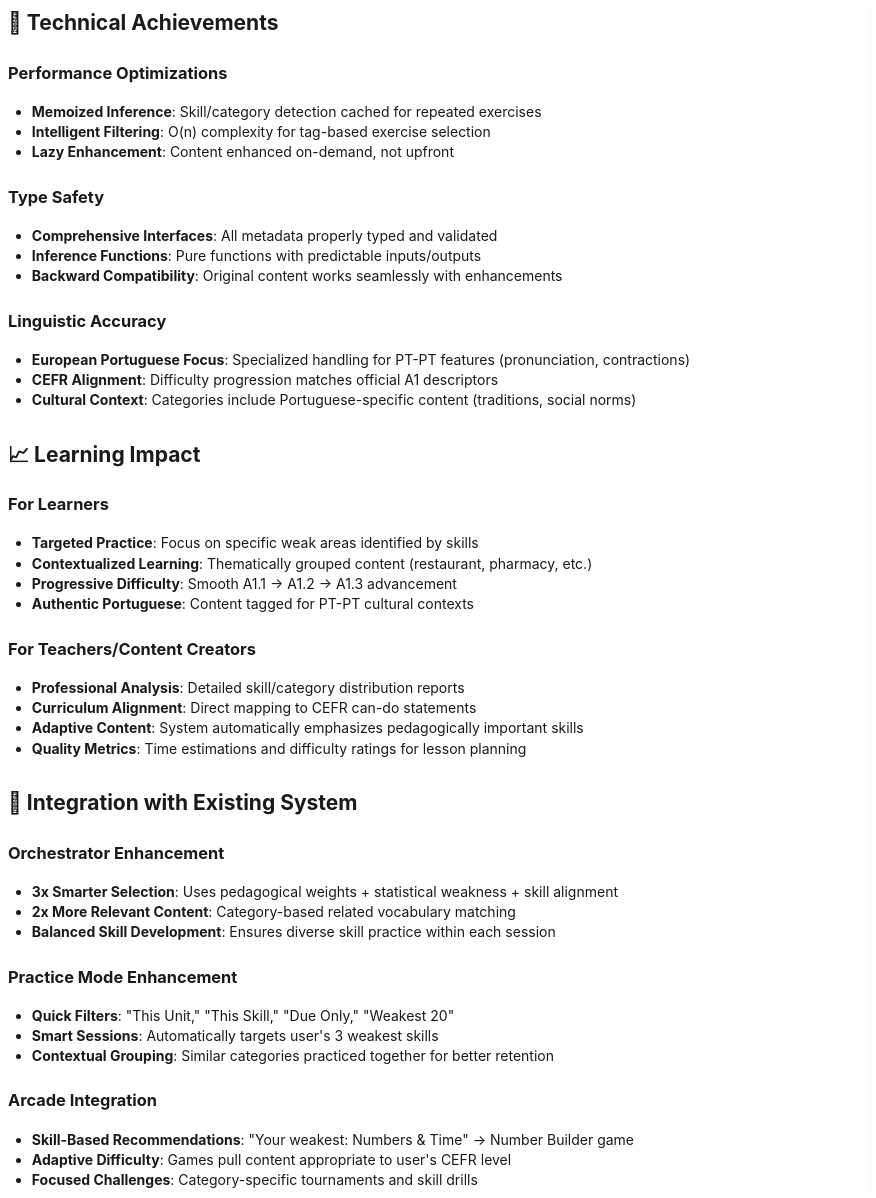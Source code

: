 ## 🚀 Technical Achievements

### Performance Optimizations
- **Memoized Inference**: Skill/category detection cached for repeated exercises
- **Intelligent Filtering**: O(n) complexity for tag-based exercise selection
- **Lazy Enhancement**: Content enhanced on-demand, not upfront

### Type Safety
- **Comprehensive Interfaces**: All metadata properly typed and validated
- **Inference Functions**: Pure functions with predictable inputs/outputs
- **Backward Compatibility**: Original content works seamlessly with enhancements

### Linguistic Accuracy
- **European Portuguese Focus**: Specialized handling for PT-PT features (pronunciation, contractions)
- **CEFR Alignment**: Difficulty progression matches official A1 descriptors
- **Cultural Context**: Categories include Portuguese-specific content (traditions, social norms)

## 📈 Learning Impact

### For Learners
- **Targeted Practice**: Focus on specific weak areas identified by skills
- **Contextualized Learning**: Thematically grouped content (restaurant, pharmacy, etc.)
- **Progressive Difficulty**: Smooth A1.1 → A1.2 → A1.3 advancement
- **Authentic Portuguese**: Content tagged for PT-PT cultural contexts

### For Teachers/Content Creators
- **Professional Analysis**: Detailed skill/category distribution reports
- **Curriculum Alignment**: Direct mapping to CEFR can-do statements  
- **Adaptive Content**: System automatically emphasizes pedagogically important skills
- **Quality Metrics**: Time estimations and difficulty ratings for lesson planning

## 🔄 Integration with Existing System

### Orchestrator Enhancement
- **3x Smarter Selection**: Uses pedagogical weights + statistical weakness + skill alignment
- **2x More Relevant Content**: Category-based related vocabulary matching
- **Balanced Skill Development**: Ensures diverse skill practice within each session

### Practice Mode Enhancement  
- **Quick Filters**: "This Unit," "This Skill," "Due Only," "Weakest 20"
- **Smart Sessions**: Automatically targets user's 3 weakest skills
- **Contextual Grouping**: Similar categories practiced together for better retention

### Arcade Integration
- **Skill-Based Recommendations**: "Your weakest: Numbers & Time" → Number Builder game
- **Adaptive Difficulty**: Games pull content appropriate to user's CEFR level
- **Focused Challenges**: Category-specific tournaments and skill drills
